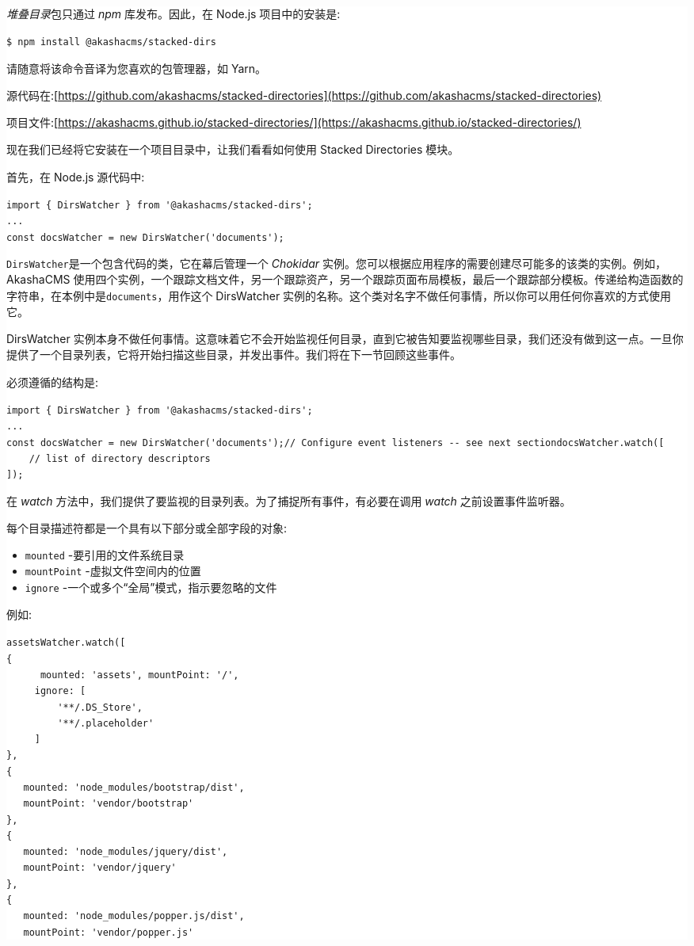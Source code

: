 *堆叠目录*包只通过 *npm* 库发布。因此，在 Node.js 项目中的安装是:

```
$ npm install @akashacms/stacked-dirs
```

请随意将该命令音译为您喜欢的包管理器，如 Yarn。

源代码在:[https://github.com/akashacms/stacked-directories](https://github.com/akashacms/stacked-directories)

项目文件:[https://akashacms.github.io/stacked-directories/](https://akashacms.github.io/stacked-directories/)

现在我们已经将它安装在一个项目目录中，让我们看看如何使用 Stacked Directories 模块。

首先，在 Node.js 源代码中:

```
import { DirsWatcher } from '@akashacms/stacked-dirs'; 
...
const docsWatcher = new DirsWatcher('documents');
```

`DirsWatcher`是一个包含代码的类，它在幕后管理一个 *Chokidar* 实例。您可以根据应用程序的需要创建尽可能多的该类的实例。例如，AkashaCMS 使用四个实例，一个跟踪文档文件，另一个跟踪资产，另一个跟踪页面布局模板，最后一个跟踪部分模板。传递给构造函数的字符串，在本例中是`documents`，用作这个 DirsWatcher 实例的名称。这个类对名字不做任何事情，所以你可以用任何你喜欢的方式使用它。

DirsWatcher 实例本身不做任何事情。这意味着它不会开始监视任何目录，直到它被告知要监视哪些目录，我们还没有做到这一点。一旦你提供了一个目录列表，它将开始扫描这些目录，并发出事件。我们将在下一节回顾这些事件。

必须遵循的结构是:

```
import { DirsWatcher } from '@akashacms/stacked-dirs';
... 
const docsWatcher = new DirsWatcher('documents');// Configure event listeners -- see next sectiondocsWatcher.watch([
    // list of directory descriptors
]);
```

在 *watch* 方法中，我们提供了要监视的目录列表。为了捕捉所有事件，有必要在调用 *watch* 之前设置事件监听器。

每个目录描述符都是一个具有以下部分或全部字段的对象:

*   `mounted` -要引用的文件系统目录
*   `mountPoint` -虚拟文件空间内的位置
*   `ignore` -一个或多个“全局”模式，指示要忽略的文件

例如:

```
assetsWatcher.watch([
{
      mounted: 'assets', mountPoint: '/',
     ignore: [
         '**/.DS_Store',
         '**/.placeholder'
     ]
},
{
   mounted: 'node_modules/bootstrap/dist',
   mountPoint: 'vendor/bootstrap'
},
{
   mounted: 'node_modules/jquery/dist',
   mountPoint: 'vendor/jquery'
},
{
   mounted: 'node_modules/popper.js/dist',
   mountPoint: 'vendor/popper.js' 
```